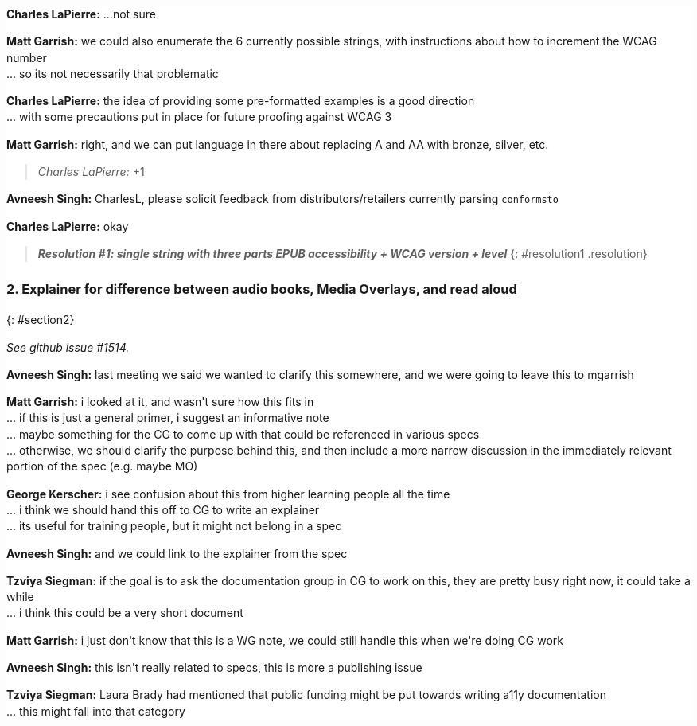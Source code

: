 **Charles LaPierre:** ...not sure  

**Matt Garrish:** we could also enumerate the 6 currently possible strings, with instructions about how to increment the WCAG number  
… so its not necessarily that problematic  

**Charles LaPierre:** the idea of providing some pre-formatted examples is a good direction  
… with some precautions put in place for future proofing against WCAG 3  

**Matt Garrish:** right, and we can put language in there about replacing A and AA with bronze, silver, etc.  

> *Charles LaPierre:* +1

**Avneesh Singh:** CharlesL, please solicit feedback from distributors/retailers currently parsing `conformsto`  

**Charles LaPierre:** okay  

> ***Resolution #1: single string with three parts EPUB accessibility + WCAG version + level***
{: #resolution1 .resolution}

### 2. Explainer for difference between audio books, Media Overlays, and read aloud 
{: #section2}

_See github issue [#1514](https://github.com/w3c/epub-specs/issues/1514)._





**Avneesh Singh:** last meeting we said we wanted to clarify this somewhere, and we were going to leave this to mgarrish  

**Matt Garrish:** i looked at it, and wasn't sure how this fits in  
… if this is just a general primer, i suggest an informative note  
… maybe something for the CG to come up with that could be referenced in various specs  
… otherwise, we should clarify the purpose behind this, and then include a more narrow discussion in the immediately relevant portion of the spec (e.g. maybe MO)  

**George Kerscher:** i see confusion about this from higher learning people all the time  
… i think we should hand this off to CG to write an explainer  
… its useful for training people, but it might not belong in a spec  

**Avneesh Singh:** and we could link to the explainer from the spec  

**Tzviya Siegman:** if the goal is to ask the documentation group in CG to work on this, they are pretty busy right now, it could take a while  
… i think this could be a very short document  

**Matt Garrish:** i just don't know that this is a WG note, we could still handle this when we're doing CG work  

**Avneesh Singh:** this isn't really related to specs, this is more a publishing issue  

**Tzviya Siegman:** Laura Brady had mentioned that public funding might be put towards writing a11y documentation  
… this might fall into that category  
